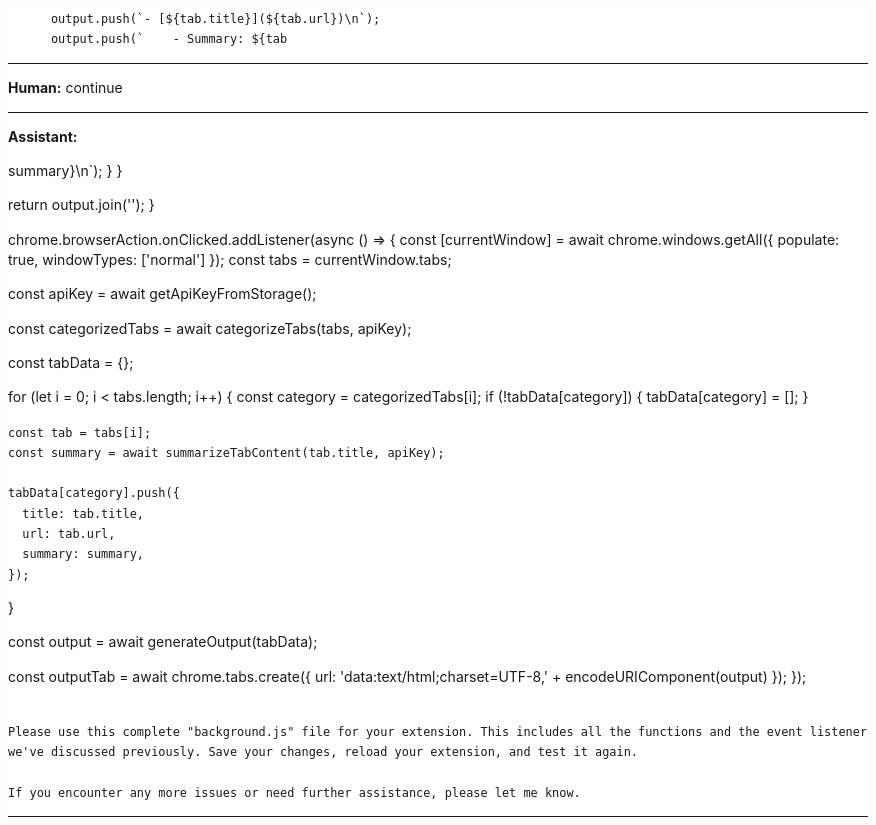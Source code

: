 ```
      output.push(`- [${tab.title}](${tab.url})\n`);
      output.push(`    - Summary: ${tab

```

---

**Human:** continue

---

**Assistant:**

summary}\n`); } }

return output.join(''); }

chrome.browserAction.onClicked.addListener(async () => { const [currentWindow] = await chrome.windows.getAll({ populate: true, windowTypes: ['normal'] }); const tabs = currentWindow.tabs;

const apiKey = await getApiKeyFromStorage();

const categorizedTabs = await categorizeTabs(tabs, apiKey);

const tabData = {};

for (let i = 0; i < tabs.length; i++) { const category = categorizedTabs[i]; if (!tabData[category]) { tabData[category] = []; }

```
const tab = tabs[i];
const summary = await summarizeTabContent(tab.title, apiKey);

tabData[category].push({
  title: tab.title,
  url: tab.url,
  summary: summary,
});

```

}

const output = await generateOutput(tabData);

const outputTab = await chrome.tabs.create({ url: 'data:text/html;charset=UTF-8,' + encodeURIComponent(output) }); });

```

Please use this complete "background.js" file for your extension. This includes all the functions and the event listener we've discussed previously. Save your changes, reload your extension, and test it again.

If you encounter any more issues or need further assistance, please let me know.

```

---
